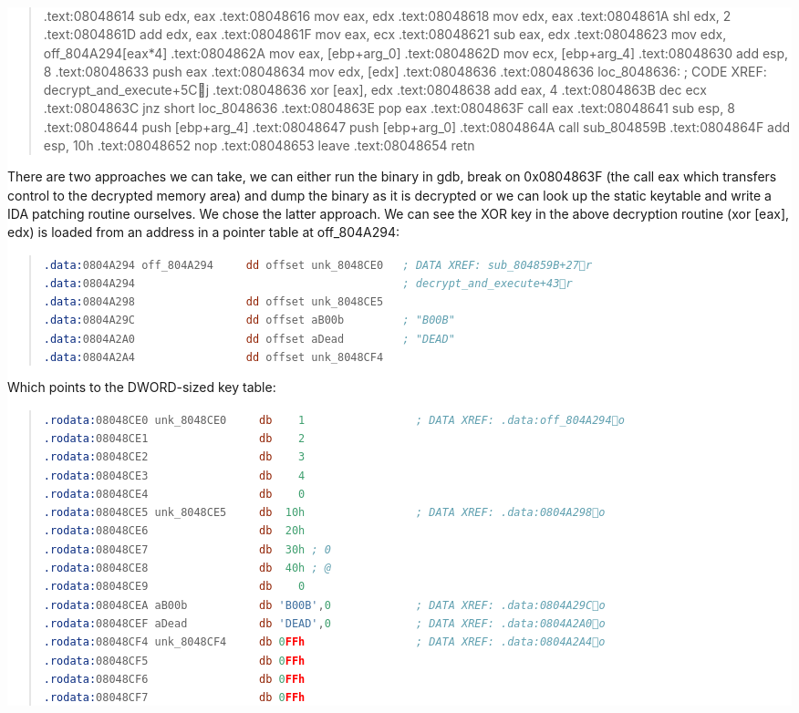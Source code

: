 >.text:08048614                 sub     edx, eax
>.text:08048616                 mov     eax, edx
>.text:08048618                 mov     edx, eax
>.text:0804861A                 shl     edx, 2
>.text:0804861D                 add     edx, eax
>.text:0804861F                 mov     eax, ecx
>.text:08048621                 sub     eax, edx
>.text:08048623                 mov     edx, off_804A294[eax*4]
>.text:0804862A                 mov     eax, [ebp+arg_0]
>.text:0804862D                 mov     ecx, [ebp+arg_4]
>.text:08048630                 add     esp, 8
>.text:08048633                 push    eax
>.text:08048634                 mov     edx, [edx]
>.text:08048636
>.text:08048636 loc_8048636:                            ; CODE XREF: decrypt_and_execute+5Cj
>.text:08048636                 xor     [eax], edx
>.text:08048638                 add     eax, 4
>.text:0804863B                 dec     ecx
>.text:0804863C                 jnz     short loc_8048636
>.text:0804863E                 pop     eax
>.text:0804863F                 call    eax
>.text:08048641                 sub     esp, 8
>.text:08048644                 push    [ebp+arg_4]
>.text:08048647                 push    [ebp+arg_0]
>.text:0804864A                 call    sub_804859B
>.text:0804864F                 add     esp, 10h
>.text:08048652                 nop
>.text:08048653                 leave
>.text:08048654                 retn
>```

There are two approaches we can take, we can either run the binary in gdb, break on 0x0804863F (the call eax which transfers control to the decrypted memory area) and dump the binary as it is decrypted or we can look up the static keytable and write a IDA patching routine ourselves. We chose the latter approach. We can see the XOR key in the above decryption routine (xor     [eax], edx) is loaded from an address in a pointer table at off_804A294:

>```asm
>.data:0804A294 off_804A294     dd offset unk_8048CE0   ; DATA XREF: sub_804859B+27r
>.data:0804A294                                         ; decrypt_and_execute+43r
>.data:0804A298                 dd offset unk_8048CE5
>.data:0804A29C                 dd offset aB00b         ; "B00B"
>.data:0804A2A0                 dd offset aDead         ; "DEAD"
>.data:0804A2A4                 dd offset unk_8048CF4
>```

Which points to the DWORD-sized key table:

>```asm
>.rodata:08048CE0 unk_8048CE0     db    1                 ; DATA XREF: .data:off_804A294o
>.rodata:08048CE1                 db    2
>.rodata:08048CE2                 db    3
>.rodata:08048CE3                 db    4
>.rodata:08048CE4                 db    0
>.rodata:08048CE5 unk_8048CE5     db  10h                 ; DATA XREF: .data:0804A298o
>.rodata:08048CE6                 db  20h
>.rodata:08048CE7                 db  30h ; 0
>.rodata:08048CE8                 db  40h ; @
>.rodata:08048CE9                 db    0
>.rodata:08048CEA aB00b           db 'B00B',0             ; DATA XREF: .data:0804A29Co
>.rodata:08048CEF aDead           db 'DEAD',0             ; DATA XREF: .data:0804A2A0o
>.rodata:08048CF4 unk_8048CF4     db 0FFh                 ; DATA XREF: .data:0804A2A4o
>.rodata:08048CF5                 db 0FFh
>.rodata:08048CF6                 db 0FFh
>.rodata:08048CF7                 db 0FFh